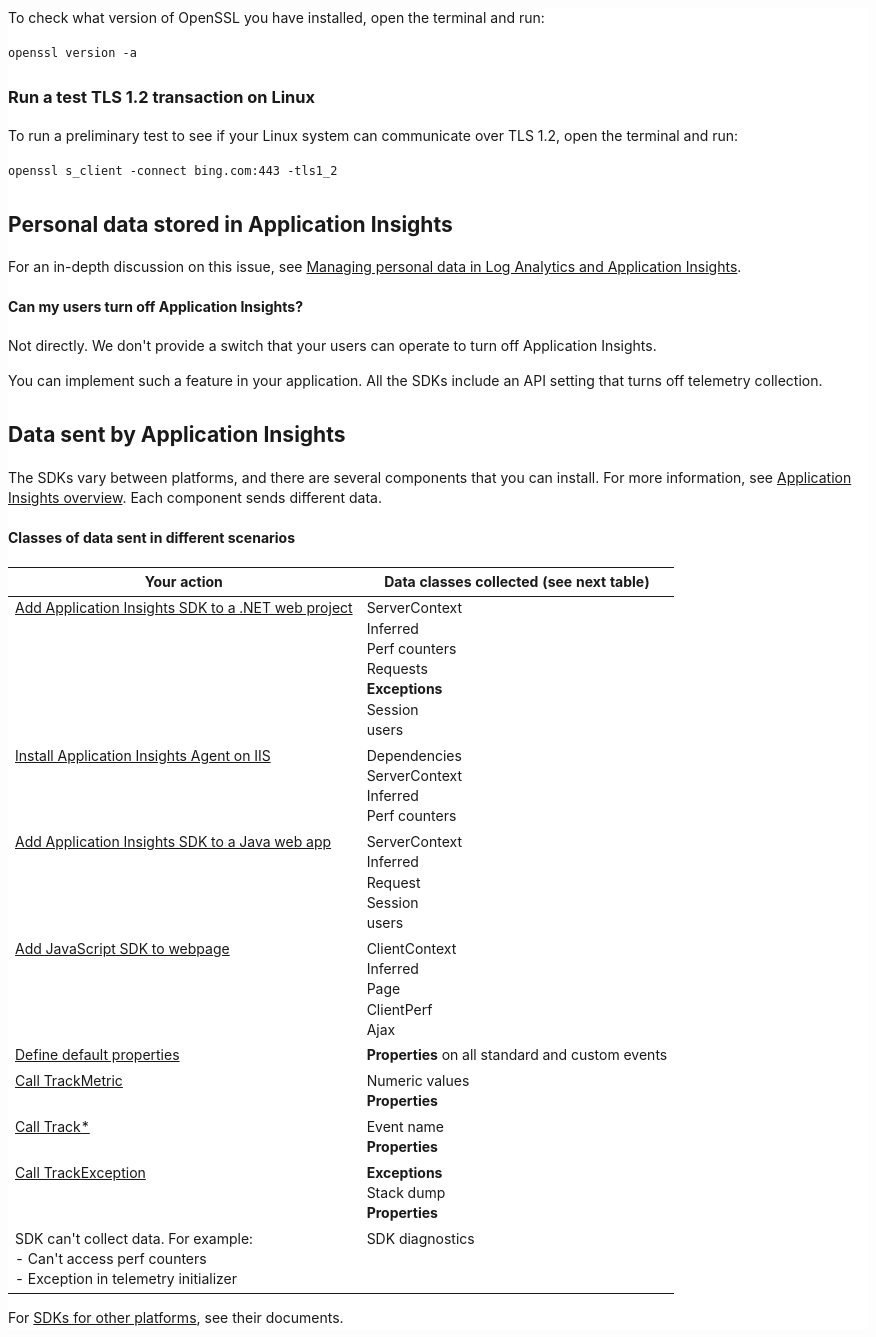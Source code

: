 To check what version of OpenSSL you have installed, open the terminal and run:

```terminal
openssl version -a
```

### Run a test TLS 1.2 transaction on Linux

To run a preliminary test to see if your Linux system can communicate over TLS 1.2, open the terminal and run:

```terminal
openssl s_client -connect bing.com:443 -tls1_2
```

## Personal data stored in Application Insights

For an in-depth discussion on this issue, see [Managing personal data in Log Analytics and Application Insights](../logs/personal-data-mgmt.md).

#### Can my users turn off Application Insights?

Not directly. We don't provide a switch that your users can operate to turn off Application Insights.

You can implement such a feature in your application. All the SDKs include an API setting that turns off telemetry collection.

## Data sent by Application Insights

The SDKs vary between platforms, and there are several components that you can install. For more information, see [Application Insights overview][start]. Each component sends different data.

#### Classes of data sent in different scenarios

| Your action | Data classes collected (see next table) |
| --- | --- |
| [Add Application Insights SDK to a .NET web project][greenbrown] |ServerContext<br/>Inferred<br/>Perf counters<br/>Requests<br/>**Exceptions**<br/>Session<br/>users |
| [Install Application Insights Agent on IIS][redfield] |Dependencies<br/>ServerContext<br/>Inferred<br/>Perf counters |
| [Add Application Insights SDK to a Java web app][java] |ServerContext<br/>Inferred<br/>Request<br/>Session<br/>users |
| [Add JavaScript SDK to webpage][client] |ClientContext <br/>Inferred<br/>Page<br/>ClientPerf<br/>Ajax |
| [Define default properties][apiproperties] |**Properties** on all standard and custom events |
| [Call TrackMetric][api] |Numeric values<br/>**Properties** |
| [Call Track*][api] |Event name<br/>**Properties** |
| [Call TrackException][api] |**Exceptions**<br/>Stack dump<br/>**Properties** |
| SDK can't collect data. For example: <br/> - Can't access perf counters<br/> - Exception in telemetry initializer |SDK diagnostics |

For [SDKs for other platforms][platforms], see their documents.


[api]: ./api-custom-events-metrics.md
[apiproperties]: ./api-custom-events-metrics.md#properties
[client]: ./javascript.md
[config]: ./configuration-with-applicationinsights-config.md
[greenbrown]: ./asp-net.md
[java]: ./opentelemetry-enable.md?tabs=java
[platforms]: ./app-insights-overview.md#supported-languages
[pricing]: https://azure.microsoft.com/pricing/details/application-insights/
[redfield]: ./application-insights-asp-net-agent.md
[start]: ./app-insights-overview.md